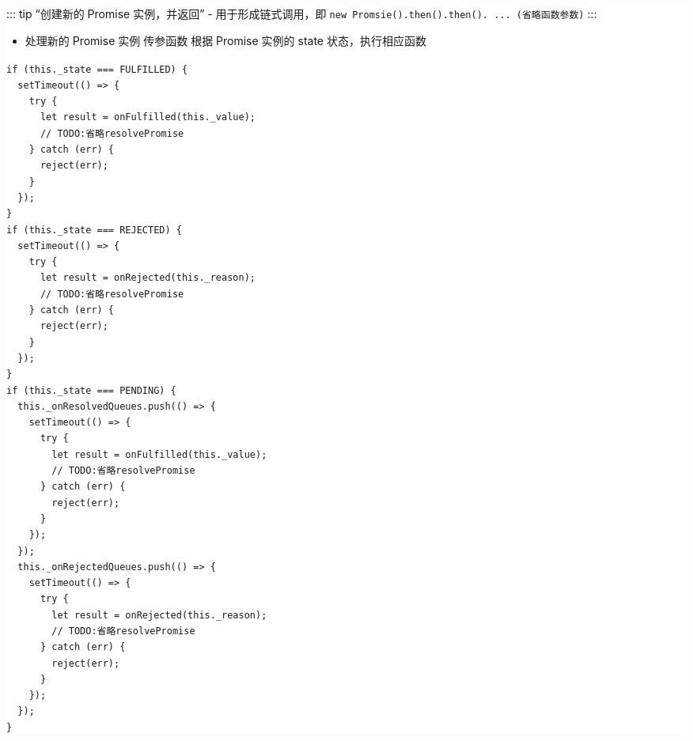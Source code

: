 ::: tip
“创建新的 Promise 实例，并返回” - 用于形成链式调用，即 `new Promsie().then().then(). ... (省略函数参数)`
:::

- 处理新的 Promise 实例 传参函数
  根据 Promise 实例的 state 状态，执行相应函数

```
if (this._state === FULFILLED) {
  setTimeout(() => {
    try {
      let result = onFulfilled(this._value);
      // TODO:省略resolvePromise
    } catch (err) {
      reject(err);
    }
  });
}
if (this._state === REJECTED) {
  setTimeout(() => {
    try {
      let result = onRejected(this._reason);
      // TODO:省略resolvePromise
    } catch (err) {
      reject(err);
    }
  });
}
if (this._state === PENDING) {
  this._onResolvedQueues.push(() => {
    setTimeout(() => {
      try {
        let result = onFulfilled(this._value);
        // TODO:省略resolvePromise
      } catch (err) {
        reject(err);
      }
    });
  });
  this._onRejectedQueues.push(() => {
    setTimeout(() => {
      try {
        let result = onRejected(this._reason);
        // TODO:省略resolvePromise
      } catch (err) {
        reject(err);
      }
    });
  });
}

```
